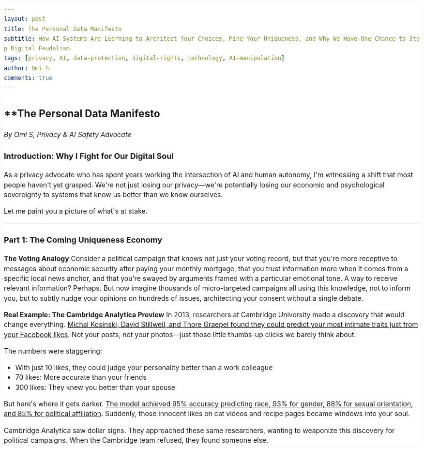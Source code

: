 ```yaml
---
layout: post
title: The Personal Data Manifesto
subtitle: How AI Systems Are Learning to Architect Your Choices, Mine Your Uniqueness, and Why We Have One Chance to Stop Digital Feudalism
tags: [privacy, AI, data-protection, digital-rights, technology, AI-manipulation]
author: Omi S
comments: true
---
```


## **The Personal Data Manifesto

*By Omi S, Privacy & AI Safety Advocate*

### **Introduction: Why I Fight for Our Digital Soul**

As a privacy advocate who has spent years working the intersection of AI and human autonomy, I'm witnessing a shift that most people haven't yet grasped. We're not just losing our privacy—we're potentially losing our economic and psychological sovereignty to systems that know us better than we know ourselves.

Let me paint you a picture of what's at stake.

---
### **Part 1: The Coming Uniqueness Economy**


**The Voting Analogy**
Consider a political campaign that knows not just your voting record, but that you're more receptive to messages about economic security after paying your monthly mortgage, that you trust information more when it comes from a specific local news anchor, and that you're swayed by arguments framed with a particular emotional tone. A way to receive relevant information? Perhaps. But now imagine thousands of micro-targeted campaigns all using this knowledge, not to inform you, but to subtly nudge your opinions on hundreds of issues, architecting your consent without a single debate.

**Real Example: The Cambridge Analytica Preview**
In 2013, researchers at Cambridge University made a discovery that would change everything. [Michal Kosinski, David Stillwell, and Thore Graepel found they could predict your most intimate traits just from your Facebook likes](https://www.pnas.org/doi/10.1073/pnas.1218772110). Not your posts, not your photos—just those little thumbs-up clicks we barely think about.

The numbers were staggering:
- With just 10 likes, they could judge your personality better than a work colleague
- 70 likes: More accurate than your friends
- 300 likes: They knew you better than your spouse

But here's where it gets darker. [The model achieved 95% accuracy predicting race, 93% for gender, 88% for sexual orientation, and 85% for political affiliation](https://www.cam.ac.uk/research/news/digital-records-could-expose-intimate-details-and-personality-traits-of-millions). Suddenly, those innocent likes on cat videos and recipe pages became windows into your soul.

Cambridge Analytica saw dollar signs. They approached these same researchers, wanting to weaponize this discovery for political campaigns. When the Cambridge team refused, they found someone else.
